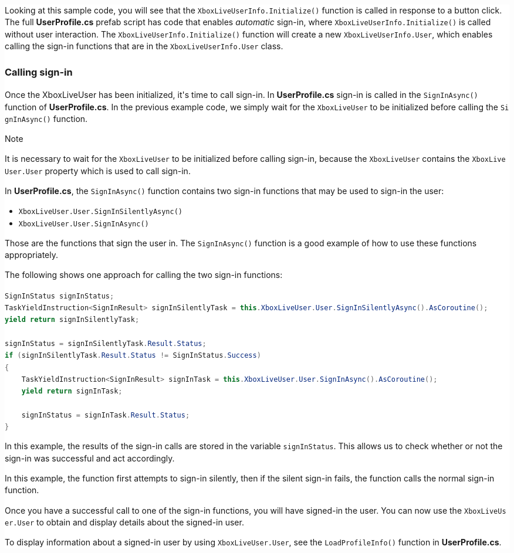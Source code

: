 Looking at this sample code, you will see that the `XboxLiveUserInfo.Initialize()` function is called in response to a button click.
The full **UserProfile.cs** prefab script has code that enables *automatic* sign-in, where `XboxLiveUserInfo.Initialize()` is called without user interaction.
The `XboxLiveUserInfo.Initialize()` function will create a new `XboxLiveUserInfo.User`, which enables calling the sign-in functions that are in the `XboxLiveUserInfo.User` class.


### Calling sign-in

Once the XboxLiveUser has been initialized, it's time to call sign-in.
In **UserProfile.cs** sign-in is called in the `SignInAsync()` function of **UserProfile.cs**.
In the previous example code, we simply wait for the `XboxLiveUser` to be initialized before calling the `SignInAsync()` function.

> [!NOTE]
> It is necessary to wait for the `XboxLiveUser` to be initialized before calling sign-in, because the `XboxLiveUser` contains the `XboxLiveUser.User` property which is used to call sign-in.

In **UserProfile.cs**, the `SignInAsync()` function contains two sign-in functions that may be used to sign-in the user:
* `XboxLiveUser.User.SignInSilentlyAsync()`
* `XboxLiveUser.User.SignInAsync()`

Those are the functions that sign the user in.
The `SignInAsync()` function is a good example of how to use these functions appropriately.

The following shows one approach for calling the two sign-in functions:

```csharp
SignInStatus signInStatus;
TaskYieldInstruction<SignInResult> signInSilentlyTask = this.XboxLiveUser.User.SignInSilentlyAsync().AsCoroutine();
yield return signInSilentlyTask;

signInStatus = signInSilentlyTask.Result.Status;
if (signInSilentlyTask.Result.Status != SignInStatus.Success)
{
    TaskYieldInstruction<SignInResult> signInTask = this.XboxLiveUser.User.SignInAsync().AsCoroutine();
    yield return signInTask;

    signInStatus = signInTask.Result.Status;
}
```

In this example, the results of the sign-in calls are stored in the variable `signInStatus`.
This allows us to check whether or not the sign-in was successful and act accordingly.

In this example, the function first attempts to sign-in silently, then if the silent sign-in fails, the function calls the normal sign-in function.

Once you have a successful call to one of the sign-in functions, you will have signed-in the user.
You can now use the `XboxLiveUser.User` to obtain and display details about the signed-in user.

To display information about a signed-in user by using `XboxLiveUser.User`, see the `LoadProfileInfo()` function in **UserProfile.cs**.
